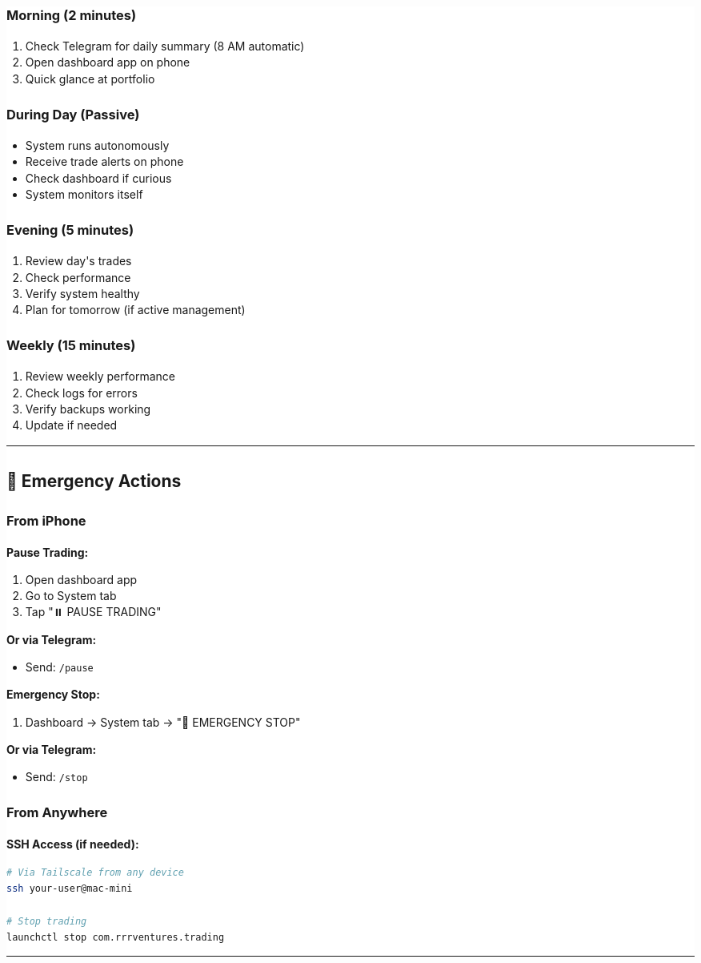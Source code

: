### Morning (2 minutes)
1. Check Telegram for daily summary (8 AM automatic)
2. Open dashboard app on phone
3. Quick glance at portfolio

### During Day (Passive)
- System runs autonomously
- Receive trade alerts on phone
- Check dashboard if curious
- System monitors itself

### Evening (5 minutes)
1. Review day's trades
2. Check performance
3. Verify system healthy
4. Plan for tomorrow (if active management)

### Weekly (15 minutes)
1. Review weekly performance
2. Check logs for errors
3. Verify backups working
4. Update if needed

---

## 🚨 Emergency Actions

### From iPhone

**Pause Trading:**
1. Open dashboard app
2. Go to System tab
3. Tap "⏸️ PAUSE TRADING"

**Or via Telegram:**
- Send: `/pause`

**Emergency Stop:**
1. Dashboard → System tab → "🚨 EMERGENCY STOP"

**Or via Telegram:**
- Send: `/stop`

### From Anywhere

**SSH Access (if needed):**
```bash
# Via Tailscale from any device
ssh your-user@mac-mini

# Stop trading
launchctl stop com.rrrventures.trading
```

---